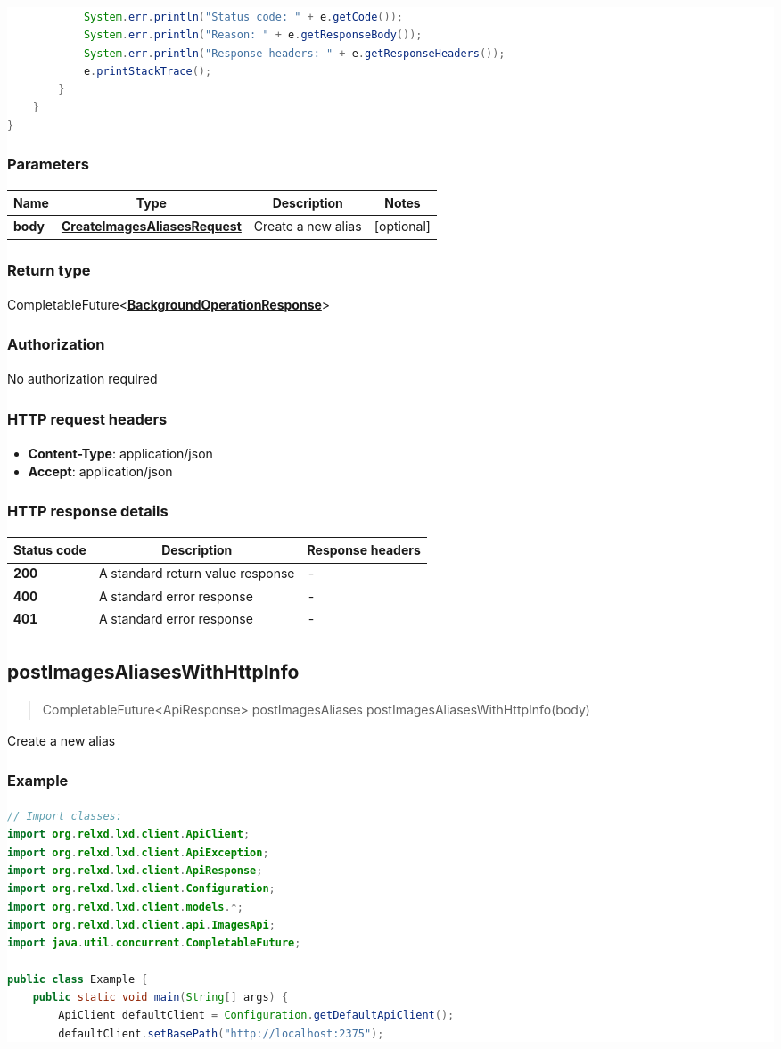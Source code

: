 ```java
            System.err.println("Status code: " + e.getCode());
            System.err.println("Reason: " + e.getResponseBody());
            System.err.println("Response headers: " + e.getResponseHeaders());
            e.printStackTrace();
        }
    }
}
```

### Parameters


Name | Type | Description  | Notes
------------- | ------------- | ------------- | -------------
 **body** | [**CreateImagesAliasesRequest**](CreateImagesAliasesRequest.md)| Create a new alias | [optional]

### Return type

CompletableFuture<[**BackgroundOperationResponse**](BackgroundOperationResponse.md)>


### Authorization

No authorization required

### HTTP request headers

- **Content-Type**: application/json
- **Accept**: application/json

### HTTP response details
| Status code | Description | Response headers |
|-------------|-------------|------------------|
| **200** | A standard return value response |  -  |
| **400** | A standard error response |  -  |
| **401** | A standard error response |  -  |

## postImagesAliasesWithHttpInfo

> CompletableFuture<ApiResponse<BackgroundOperationResponse>> postImagesAliases postImagesAliasesWithHttpInfo(body)



Create a new alias

### Example

```java
// Import classes:
import org.relxd.lxd.client.ApiClient;
import org.relxd.lxd.client.ApiException;
import org.relxd.lxd.client.ApiResponse;
import org.relxd.lxd.client.Configuration;
import org.relxd.lxd.client.models.*;
import org.relxd.lxd.client.api.ImagesApi;
import java.util.concurrent.CompletableFuture;

public class Example {
    public static void main(String[] args) {
        ApiClient defaultClient = Configuration.getDefaultApiClient();
        defaultClient.setBasePath("http://localhost:2375");

```
